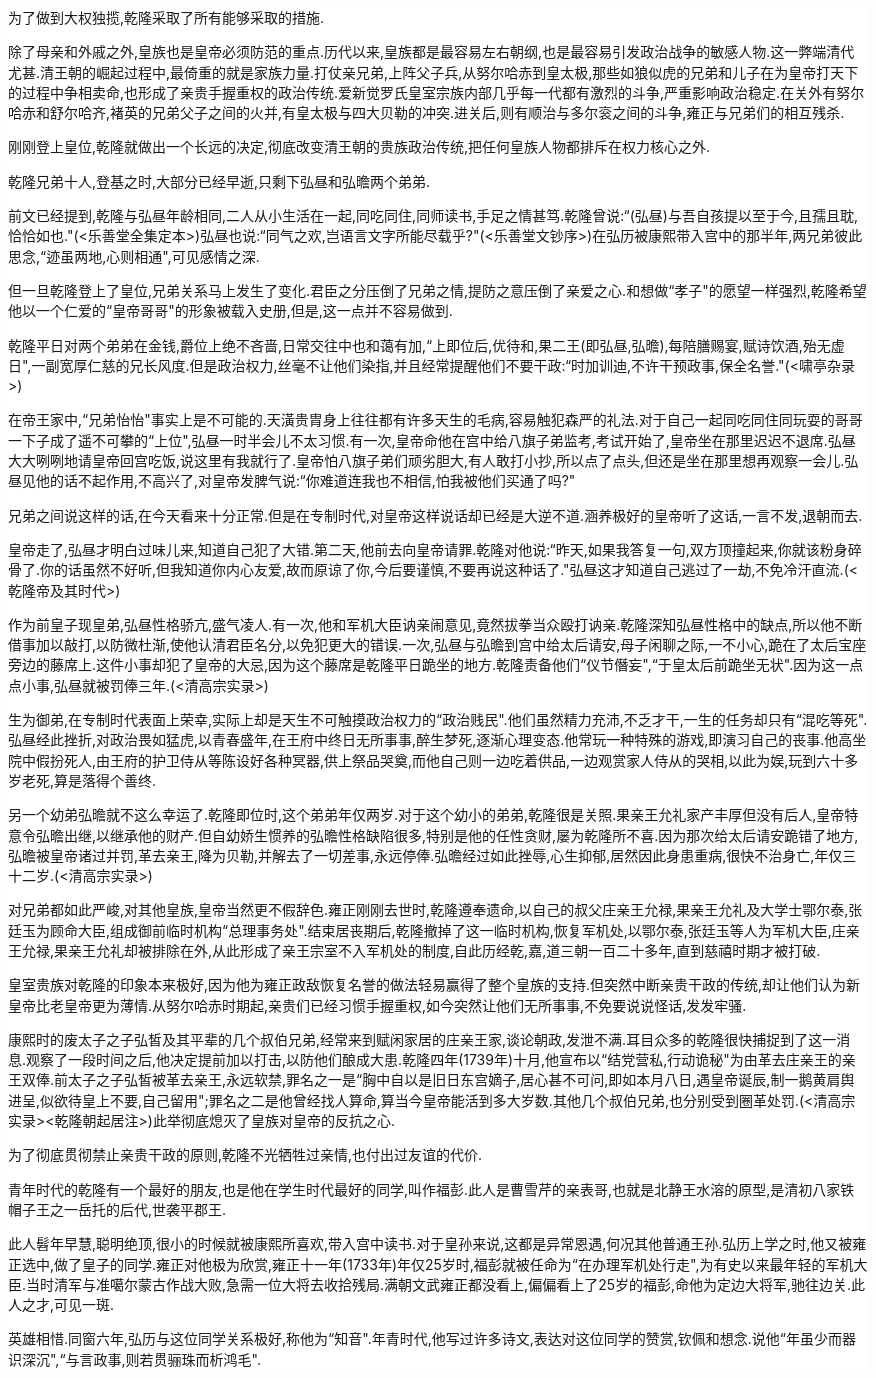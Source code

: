 为了做到大权独揽,乾隆采取了所有能够采取的措施.

除了母亲和外戚之外,皇族也是皇帝必须防范的重点.历代以来,皇族都是最容易左右朝纲,也是最容易引发政治战争的敏感人物.这一弊端清代尤甚.清王朝的崛起过程中,最倚重的就是家族力量.打仗亲兄弟,上阵父子兵,从努尔哈赤到皇太极,那些如狼似虎的兄弟和儿子在为皇帝打天下的过程中争相卖命,也形成了亲贵手握重权的政治传统.爱新觉罗氏皇室宗族内部几乎每一代都有激烈的斗争,严重影响政治稳定.在关外有努尔哈赤和舒尔哈齐,褚英的兄弟父子之间的火并,有皇太极与四大贝勒的冲突.进关后,则有顺治与多尔衮之间的斗争,雍正与兄弟们的相互残杀.

刚刚登上皇位,乾隆就做出一个长远的决定,彻底改变清王朝的贵族政治传统,把任何皇族人物都排斥在权力核心之外.

乾隆兄弟十人,登基之时,大部分已经早逝,只剩下弘昼和弘曕两个弟弟.

前文已经提到,乾隆与弘昼年龄相同,二人从小生活在一起,同吃同住,同师读书,手足之情甚笃.乾隆曾说:“(弘昼)与吾自孩提以至于今,且孺且耽,恰恰如也."(<乐善堂全集定本>)弘昼也说:“同气之欢,岂语言文字所能尽载乎?"(<乐善堂文钞序>)在弘历被康熙带入宫中的那半年,两兄弟彼此思念,“迹虽两地,心则相通",可见感情之深.

但一旦乾隆登上了皇位,兄弟关系马上发生了变化.君臣之分压倒了兄弟之情,提防之意压倒了亲爱之心.和想做“孝子"的愿望一样强烈,乾隆希望他以一个仁爱的“皇帝哥哥"的形象被载入史册,但是,这一点并不容易做到.

乾隆平日对两个弟弟在金钱,爵位上绝不吝啬,日常交往中也和蔼有加,“上即位后,优待和,果二王(即弘昼,弘曕),每陪膳赐宴,赋诗饮酒,殆无虚日",一副宽厚仁慈的兄长风度.但是政治权力,丝毫不让他们染指,并且经常提醒他们不要干政:“时加训迪,不许干预政事,保全名誉."(<啸亭杂录>)

在帝王家中,“兄弟怡怡"事实上是不可能的.天潢贵胄身上往往都有许多天生的毛病,容易触犯森严的礼法.对于自己一起同吃同住同玩耍的哥哥一下子成了遥不可攀的“上位",弘昼一时半会儿不太习惯.有一次,皇帝命他在宫中给八旗子弟监考,考试开始了,皇帝坐在那里迟迟不退席.弘昼大大咧咧地请皇帝回宫吃饭,说这里有我就行了.皇帝怕八旗子弟们顽劣胆大,有人敢打小抄,所以点了点头,但还是坐在那里想再观察一会儿.弘昼见他的话不起作用,不高兴了,对皇帝发脾气说:“你难道连我也不相信,怕我被他们买通了吗?"

兄弟之间说这样的话,在今天看来十分正常.但是在专制时代,对皇帝这样说话却已经是大逆不道.涵养极好的皇帝听了这话,一言不发,退朝而去.

皇帝走了,弘昼才明白过味儿来,知道自己犯了大错.第二天,他前去向皇帝请罪.乾隆对他说:“昨天,如果我答复一句,双方顶撞起来,你就该粉身碎骨了.你的话虽然不好听,但我知道你内心友爱,故而原谅了你,今后要谨慎,不要再说这种话了."弘昼这才知道自己逃过了一劫,不免冷汗直流.(<乾隆帝及其时代>)

作为前皇子现皇弟,弘昼性格骄亢,盛气凌人.有一次,他和军机大臣讷亲闹意见,竟然拔拳当众殴打讷亲.乾隆深知弘昼性格中的缺点,所以他不断借事加以敲打,以防微杜渐,使他认清君臣名分,以免犯更大的错误.一次,弘昼与弘曕到宫中给太后请安,母子闲聊之际,一不小心,跪在了太后宝座旁边的藤席上.这件小事却犯了皇帝的大忌,因为这个藤席是乾隆平日跪坐的地方.乾隆责备他们“仪节僭妄",“于皇太后前跪坐无状".因为这一点点小事,弘昼就被罚俸三年.(<清高宗实录>)

生为御弟,在专制时代表面上荣幸,实际上却是天生不可触摸政治权力的“政治贱民".他们虽然精力充沛,不乏才干,一生的任务却只有“混吃等死".弘昼经此挫折,对政治畏如猛虎,以青春盛年,在王府中终日无所事事,醉生梦死,逐渐心理变态.他常玩一种特殊的游戏,即演习自己的丧事.他高坐院中假扮死人,由王府的护卫侍从等陈设好各种冥器,供上祭品哭奠,而他自己则一边吃着供品,一边观赏家人侍从的哭相,以此为娱,玩到六十多岁老死,算是落得个善终.

另一个幼弟弘曕就不这么幸运了.乾隆即位时,这个弟弟年仅两岁.对于这个幼小的弟弟,乾隆很是关照.果亲王允礼家产丰厚但没有后人,皇帝特意令弘曕出继,以继承他的财产.但自幼娇生惯养的弘曕性格缺陷很多,特别是他的任性贪财,屡为乾隆所不喜.因为那次给太后请安跪错了地方,弘曕被皇帝诸过并罚,革去亲王,降为贝勒,并解去了一切差事,永远停俸.弘曕经过如此挫辱,心生抑郁,居然因此身患重病,很快不治身亡,年仅三十二岁.(<清高宗实录>)

对兄弟都如此严峻,对其他皇族,皇帝当然更不假辞色.雍正刚刚去世时,乾隆遵奉遗命,以自己的叔父庄亲王允禄,果亲王允礼及大学士鄂尔泰,张廷玉为顾命大臣,组成御前临时机构“总理事务处".结束居丧期后,乾隆撤掉了这一临时机构,恢复军机处,以鄂尔泰,张廷玉等人为军机大臣,庄亲王允禄,果亲王允礼却被排除在外,从此形成了亲王宗室不入军机处的制度,自此历经乾,嘉,道三朝一百二十多年,直到慈禧时期才被打破.

皇室贵族对乾隆的印象本来极好,因为他为雍正政敌恢复名誉的做法轻易赢得了整个皇族的支持.但突然中断亲贵干政的传统,却让他们认为新皇帝比老皇帝更为薄情.从努尔哈赤时期起,亲贵们已经习惯手握重权,如今突然让他们无所事事,不免要说说怪话,发发牢骚.

康熙时的废太子之子弘皙及其平辈的几个叔伯兄弟,经常来到赋闲家居的庄亲王家,谈论朝政,发泄不满.耳目众多的乾隆很快捕捉到了这一消息.观察了一段时间之后,他决定提前加以打击,以防他们酿成大患.乾隆四年(1739年)十月,他宣布以“结党营私,行动诡秘"为由革去庄亲王的亲王双俸.前太子之子弘皙被革去亲王,永远软禁,罪名之一是“胸中自以是旧日东宫嫡子,居心甚不可问,即如本月八日,遇皇帝诞辰,制一鹅黄肩舆进呈,似欲待皇上不要,自己留用";罪名之二是他曾经找人算命,算当今皇帝能活到多大岁数.其他几个叔伯兄弟,也分别受到圈革处罚.(<清高宗实录><乾隆朝起居注>)此举彻底熄灭了皇族对皇帝的反抗之心.

为了彻底贯彻禁止亲贵干政的原则,乾隆不光牺牲过亲情,也付出过友谊的代价.

青年时代的乾隆有一个最好的朋友,也是他在学生时代最好的同学,叫作福彭.此人是曹雪芹的亲表哥,也就是北静王水溶的原型,是清初八家铁帽子王之一岳托的后代,世袭平郡王.

此人髫年早慧,聪明绝顶,很小的时候就被康熙所喜欢,带入宫中读书.对于皇孙来说,这都是异常恩遇,何况其他普通王孙.弘历上学之时,他又被雍正选中,做了皇子的同学.雍正对他极为欣赏,雍正十一年(1733年)年仅25岁时,福彭就被任命为“在办理军机处行走",为有史以来最年轻的军机大臣.当时清军与准噶尔蒙古作战大败,急需一位大将去收拾残局.满朝文武雍正都没看上,偏偏看上了25岁的福彭,命他为定边大将军,驰往边关.此人之才,可见一斑.

英雄相惜.同窗六年,弘历与这位同学关系极好,称他为“知音".年青时代,他写过许多诗文,表达对这位同学的赞赏,钦佩和想念.说他“年虽少而器识深沉",“与言政事,则若贯骊珠而析鸿毛".
